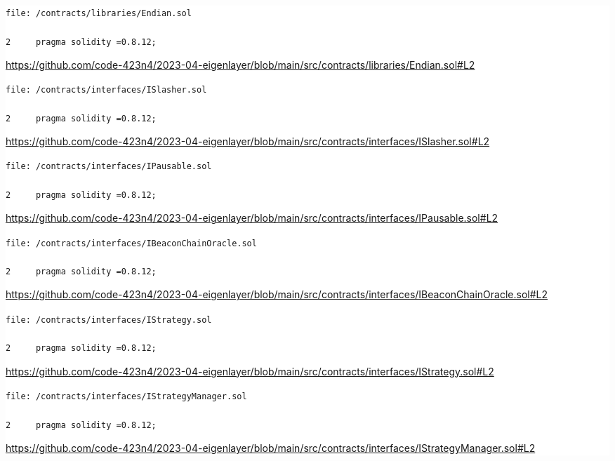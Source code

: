 
```solidity
file: /contracts/libraries/Endian.sol

2     pragma solidity =0.8.12;

```
https://github.com/code-423n4/2023-04-eigenlayer/blob/main/src/contracts/libraries/Endian.sol#L2


```solidity
file: /contracts/interfaces/ISlasher.sol

2     pragma solidity =0.8.12;

```
https://github.com/code-423n4/2023-04-eigenlayer/blob/main/src/contracts/interfaces/ISlasher.sol#L2


```solidity
file: /contracts/interfaces/IPausable.sol

2     pragma solidity =0.8.12;

```
https://github.com/code-423n4/2023-04-eigenlayer/blob/main/src/contracts/interfaces/IPausable.sol#L2


```solidity
file: /contracts/interfaces/IBeaconChainOracle.sol

2     pragma solidity =0.8.12;

```
https://github.com/code-423n4/2023-04-eigenlayer/blob/main/src/contracts/interfaces/IBeaconChainOracle.sol#L2


```solidity
file: /contracts/interfaces/IStrategy.sol

2     pragma solidity =0.8.12;

```
https://github.com/code-423n4/2023-04-eigenlayer/blob/main/src/contracts/interfaces/IStrategy.sol#L2


```solidity
file: /contracts/interfaces/IStrategyManager.sol

2     pragma solidity =0.8.12;

```
https://github.com/code-423n4/2023-04-eigenlayer/blob/main/src/contracts/interfaces/IStrategyManager.sol#L2

